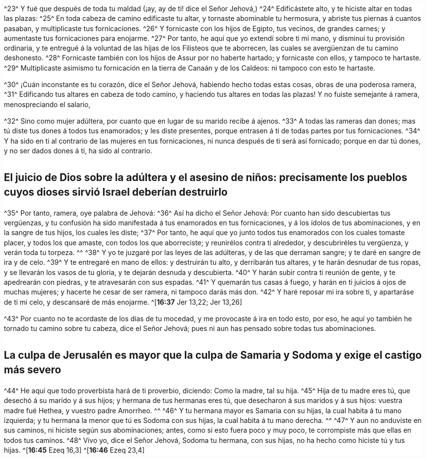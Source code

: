 ^23^ Y fué que después de toda tu maldad (¡ay, ay de ti! dice el Señor Jehová,) ^24^ Edificástete alto, y te hiciste altar en todas las plazas: ^25^ En toda cabeza de camino edificaste tu altar, y tornaste abominable tu hermosura, y abriste tus piernas á cuantos pasaban, y multiplicaste tus fornicaciones. ^26^ Y fornicaste con los hijos de Egipto, tus vecinos, de grandes carnes; y aumentaste tus fornicaciones para enojarme. ^27^ Por tanto, he aquí que yo extendí sobre ti mi mano, y disminuí tu provisión ordinaria, y te entregué á la voluntad de las hijas de los Filisteos que te aborrecen, las cuales se avergüenzan de tu camino deshonesto. ^28^ Fornicaste también con los hijos de Assur por no haberte hartado; y fornicaste con ellos, y tampoco te hartaste. ^29^ Multiplicaste asimismo tu fornicación en la tierra de Canaán y de los Caldeos: ni tampoco con esto te hartaste. 

^30^ ¡Cuán inconstante es tu corazón, dice el Señor Jehová, habiendo hecho todas estas cosas, obras de una poderosa ramera, ^31^ Edificando tus altares en cabeza de todo camino, y haciendo tus altares en todas las plazas! Y no fuiste semejante á ramera, menospreciando el salario, 

^32^ Sino como mujer adúltera, por cuanto que en lugar de su marido recibe á ajenos. ^33^ A todas las rameras dan dones; mas tú diste tus dones á todos tus enamorados; y les diste presentes, porque entrasen á ti de todas partes por tus fornicaciones. ^34^ Y ha sido en ti al contrario de las mujeres en tus fornicaciones, ni nunca después de ti será así fornicado; porque en dar tú dones, y no ser dados dones á ti, ha sido al contrario. 

## El juicio de Dios sobre la adúltera y el asesino de niños: precisamente los pueblos cuyos dioses sirvió Israel deberían destruirlo
^35^ Por tanto, ramera, oye palabra de Jehová: ^36^ Así ha dicho el Señor Jehová: Por cuanto han sido descubiertas tus vergüenzas, y tu confusión ha sido manifestada á tus enamorados en tus fornicaciones, y á los ídolos de tus abominaciones, y en la sangre de tus hijos, los cuales les diste; ^37^ Por tanto, he aquí que yo junto todos tus enamorados con los cuales tomaste placer, y todos los que amaste, con todos los que aborreciste; y reunirélos contra ti alrededor, y descubriréles tu vergüenza, y verán toda tu torpeza. ^^ ^38^ Y yo te juzgaré por las leyes de las adúlteras, y de las que derraman sangre; y te daré en sangre de ira y de celo. ^39^ Y te entregaré en mano de ellos: y destruirán tu alto, y derribarán tus altares, y te harán desnudar de tus ropas, y se llevarán los vasos de tu gloria, y te dejarán desnuda y descubierta. ^40^ Y harán subir contra ti reunión de gente, y te apedrearán con piedras, y te atravesarán con sus espadas. ^41^ Y quemarán tus casas á fuego, y harán en ti juicios á ojos de muchas mujeres; y hacerte he cesar de ser ramera, ni tampoco darás más don. ^42^ Y haré reposar mi ira sobre ti, y apartaráse de ti mi celo, y descansaré de más enojarme. 
^[**16:37** Jer 13,22; Jer 13,26]

^43^ Por cuanto no te acordaste de los días de tu mocedad, y me provocaste á ira en todo esto, por eso, he aquí yo también he tornado tu camino sobre tu cabeza, dice el Señor Jehová; pues ni aun has pensado sobre todas tus abominaciones. 

## La culpa de Jerusalén es mayor que la culpa de Samaria y Sodoma y exige el castigo más severo
^44^ He aquí que todo proverbista hará de ti proverbio, diciendo: Como la madre, tal su hija. ^45^ Hija de tu madre eres tú, que desechó á su marido y á sus hijos; y hermana de tus hermanas eres tú, que desecharon á sus maridos y á sus hijos: vuestra madre fué Hethea, y vuestro padre Amorrheo. ^^ ^46^ Y tu hermana mayor es Samaria con su hijas, la cual habita á tu mano izquierda; y tu hermana la menor que tú es Sodoma con sus hijas, la cual habita á tu mano derecha. ^^ ^47^ Y aun no anduviste en sus caminos, ni hiciste según sus abominaciones; antes, como si esto fuera poco y muy poco, te corrompiste más que ellas en todos tus caminos. ^48^ Vivo yo, dice el Señor Jehová, Sodoma tu hermana, con sus hijas, no ha hecho como hiciste tú y tus hijas. 
^[**16:45** Ezeq 16,3] ^[**16:46** Ezeq 23,4]
